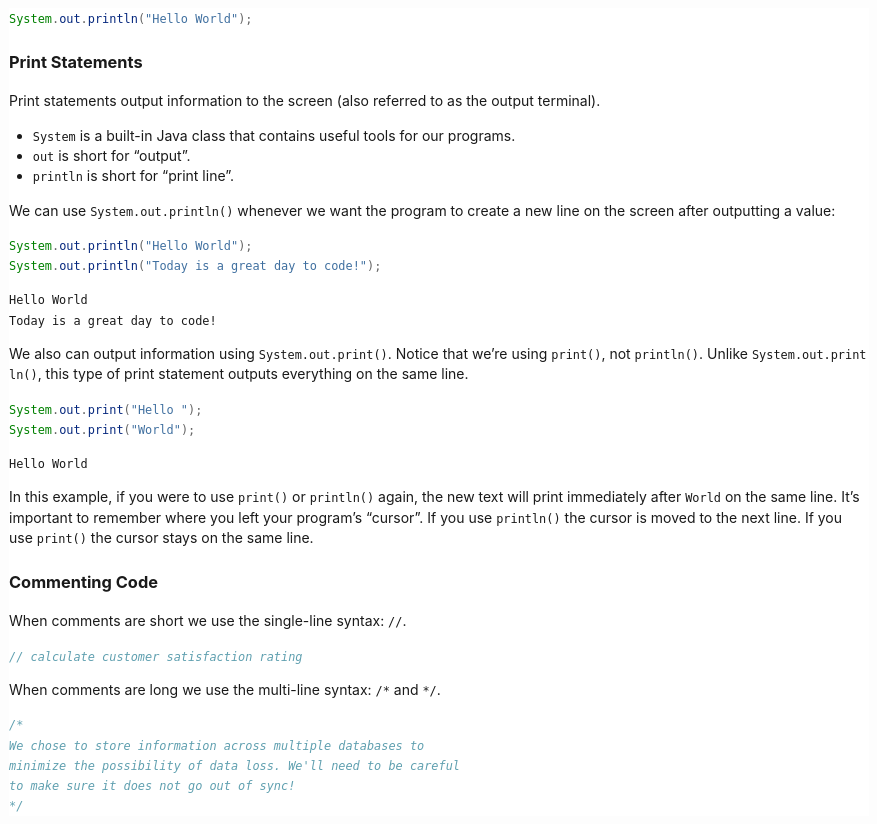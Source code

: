 ```java
System.out.println("Hello World");
```

### Print Statements
Print statements output information to the screen (also referred to as the output terminal).

- `System` is a built-in Java class that contains useful tools for our programs.
- `out` is short for “output”.
- `println` is short for “print line”.

We can use `System.out.println()` whenever we want the program to create a new line on the screen after outputting a value:

```java
System.out.println("Hello World");
System.out.println("Today is a great day to code!");
```

```
Hello World
Today is a great day to code!
```

We also can output information using `System.out.print()`. Notice that we’re using `print()`, not `println()`. Unlike `System.out.println()`, this type of print statement outputs everything on the same line. 

```java
System.out.print("Hello ");
System.out.print("World");
```

```
Hello World
```

In this example, if you were to use `print()` or `println()` again, the new text will print immediately after `World` on the same line. It’s important to remember where you left your program’s “cursor”. If you use `println()` the cursor is moved to the next line. If you use `print()` the cursor stays on the same line.

### Commenting Code
When comments are short we use the single-line syntax: `//`.

```java
// calculate customer satisfaction rating
```

When comments are long we use the multi-line syntax: `/*` and `*/`.

```java
/*
We chose to store information across multiple databases to
minimize the possibility of data loss. We'll need to be careful
to make sure it does not go out of sync!
*/
```
